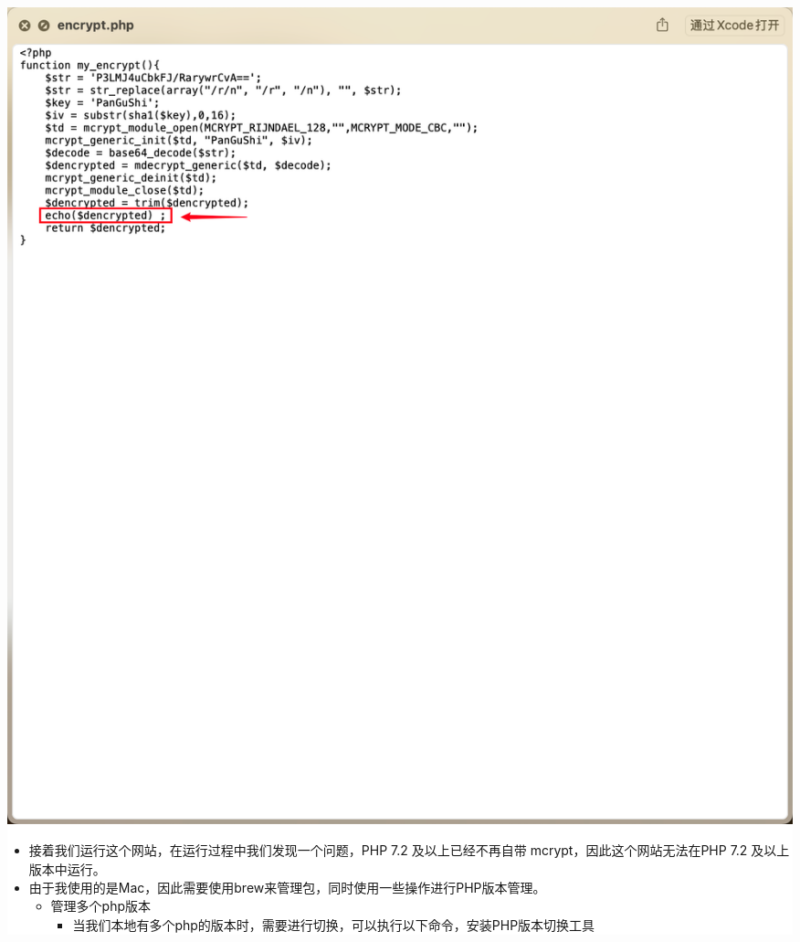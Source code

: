 ![alt text](images/image-6.png)

- 接着我们运行这个网站，在运行过程中我们发现一个问题，PHP 7.2 及以上已经不再自带 mcrypt，因此这个网站无法在PHP 7.2 及以上版本中运行。
- 由于我使用的是Mac，因此需要使用brew来管理包，同时使用一些操作进行PHP版本管理。
  - 管理多个php版本
    - 当我们本地有多个php的版本时，需要进行切换，可以执行以下命令，安装PHP版本切换工具
